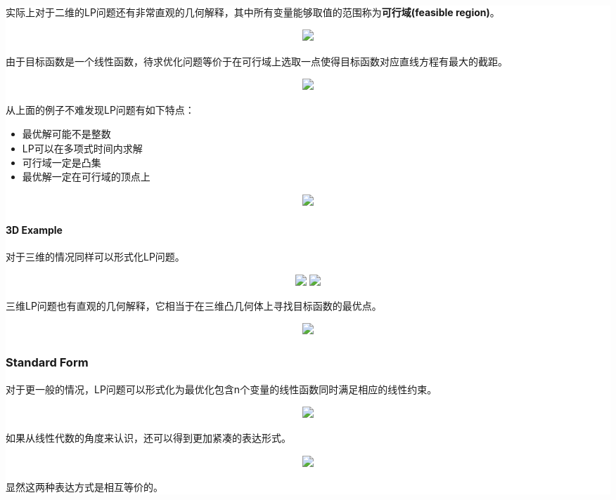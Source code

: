 实际上对于二维的LP问题还有非常直观的几何解释，其中所有变量能够取值的范围称为**可行域(feasible region)**。

<div align=center>
<img src="https://pic1.xuehuaimg.com/proxy/i.imgur.com/TJ4QHxb.png" width="80%">
</div>

由于目标函数是一个线性函数，待求优化问题等价于在可行域上选取一点使得目标函数对应直线方程有最大的截距。

<div align=center>
<img src="https://pic1.xuehuaimg.com/proxy/i.imgur.com/lO3y9xR.png" width="80%">
</div>

从上面的例子不难发现LP问题有如下特点：

- 最优解可能不是整数
- LP可以在多项式时间内求解
- 可行域一定是凸集
- 最优解一定在可行域的顶点上

<div align=center>
<img src="https://pic1.xuehuaimg.com/proxy/i.imgur.com/eC6BLBw.png" width="80%">
</div>

#### 3D Example

对于三维的情况同样可以形式化LP问题。

<div align=center>
<img src="https://pic1.xuehuaimg.com/proxy/i.imgur.com/vNRpmJu.png" width="80%">
<img src="https://pic1.xuehuaimg.com/proxy/i.imgur.com/QZb4NkF.png" width="80%">
</div>

三维LP问题也有直观的几何解释，它相当于在三维凸几何体上寻找目标函数的最优点。

<div align=center>
<img src="https://pic1.xuehuaimg.com/proxy/i.imgur.com/lZ43H1x.png" width="80%">
</div>

### Standard Form

对于更一般的情况，LP问题可以形式化为最优化包含n个变量的线性函数同时满足相应的线性约束。

<div align=center>
<img src="https://pic1.xuehuaimg.com/proxy/i.imgur.com/kmyoFp9.png" width="80%">
</div>

如果从线性代数的角度来认识，还可以得到更加紧凑的表达形式。

<div align=center>
<img src="https://pic1.xuehuaimg.com/proxy/i.imgur.com/BqPuHbf.png" width="80%">
</div>

显然这两种表达方式是相互等价的。
